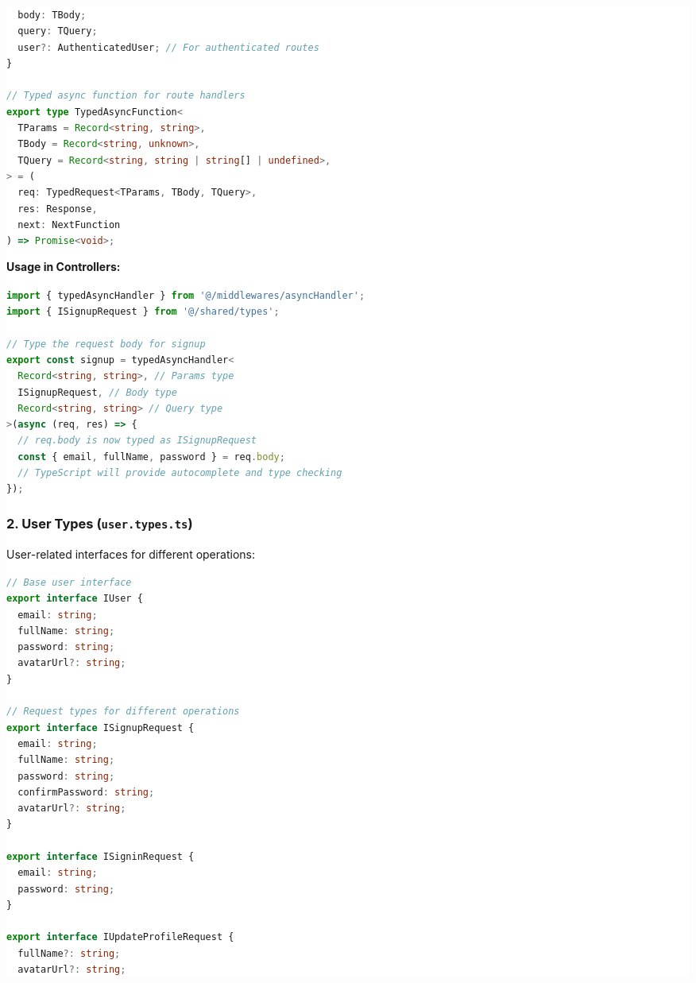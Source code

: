 ```typescript
  body: TBody;
  query: TQuery;
  user?: AuthenticatedUser; // For authenticated routes
}

// Typed async function for route handlers
export type TypedAsyncFunction<
  TParams = Record<string, string>,
  TBody = Record<string, unknown>,
  TQuery = Record<string, string | string[] | undefined>,
> = (
  req: TypedRequest<TParams, TBody, TQuery>,
  res: Response,
  next: NextFunction
) => Promise<void>;
```

**Usage in Controllers:**

```typescript
import { typedAsyncHandler } from '@/middlewares/asyncHandler';
import { ISignupRequest } from '@/shared/types';

// Type the request body for signup
export const signup = typedAsyncHandler<
  Record<string, string>, // Params type
  ISignupRequest, // Body type
  Record<string, string> // Query type
>(async (req, res) => {
  // req.body is now typed as ISignupRequest
  const { email, fullName, password } = req.body;
  // TypeScript will provide autocomplete and type checking
});
```

### 2. User Types (`user.types.ts`)

User-related interfaces for different operations:

```typescript
// Base user interface
export interface IUser {
  email: string;
  fullName: string;
  password: string;
  avatarUrl?: string;
}

// Request types for different operations
export interface ISignupRequest {
  email: string;
  fullName: string;
  password: string;
  confirmPassword: string;
  avatarUrl?: string;
}

export interface ISigninRequest {
  email: string;
  password: string;
}

export interface IUpdateProfileRequest {
  fullName?: string;
  avatarUrl?: string;
```